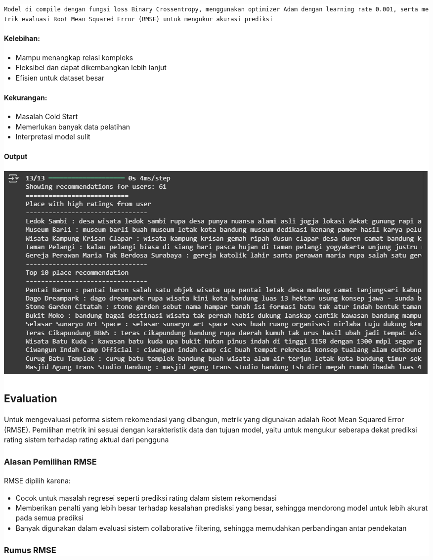     Model di compile dengan fungsi loss Binary Crossentropy, menggunakan optimizer Adam dengan learning rate 0.001, serta metrik evaluasi Root Mean Squared Error (RMSE) untuk mengukur akurasi prediksi
   #### Kelebihan:
   - Mampu menangkap relasi kompleks
   -  Fleksibel dan dapat dikembangkan lebih lanjut
   -  Efisien untuk dataset besar
   #### Kekurangan:
   - Masalah Cold Start
   - Memerlukan banyak data pelatihan
   - Interpretasi model sulit

   #### Output
   ![Screenshot 5](img/collaboraitve.png)

## Evaluation
Untuk mengevaluasi peforma sistem rekomendasi yang dibangun, metrik yang digunakan adalah Root Mean Squared Error (RMSE). Pemilihan metrik ini sesuai dengan karakteristik data dan tujuan model, yaitu untuk mengukur seberapa dekat prediksi rating sistem terhadap rating aktual dari pengguna

### Alasan Pemilihan RMSE
RMSE dipilih karena: 
- Cocok untuk masalah regresei seperti prediksi rating dalam sistem rekomendasi 
- Memberikan penalti yang lebih besar terhadap kesalahan predisksi yang besar, sehingga mendorong model untuk lebih akurat pada semua prediksi
- Banyak digunakan dalam evaluasi sistem collaborative filtering, sehingga memudahkan perbandingan antar pendekatan

### Rumus RMSE
